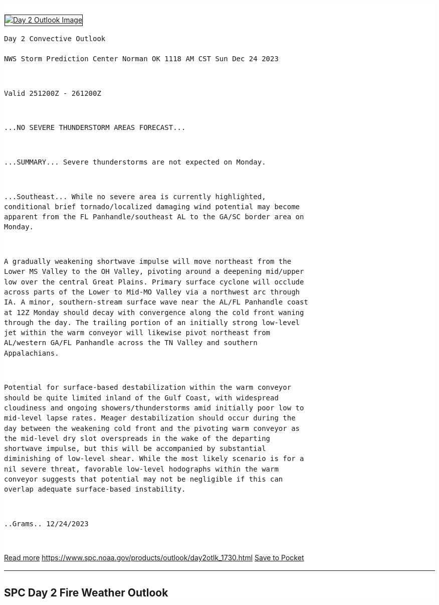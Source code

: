 <br /><a href="https://www.spc.noaa.gov/products/outlook/day2otlk.html"><img src="https://www.spc.noaa.gov/products/outlook/day2otlk.gif" border="1" alt="Day 2 Outlook Image" hspace="1" vspace="1" width="815" height="555" align="center" /></a><pre>
Day 2 Convective Outlook  
NWS Storm Prediction Center Norman OK
1118 AM CST Sun Dec 24 2023

Valid 251200Z - 261200Z

...NO SEVERE THUNDERSTORM AREAS FORECAST...

...SUMMARY...
Severe thunderstorms are not expected on Monday.

...Southeast...
While no severe area is currently highlighted, conditional brief
tornado/localized damaging wind potential may become apparent from
the FL Panhandle/southeast AL to the GA/SC border area on Monday.

A gradually weakening shortwave impulse will move northeast from the
Lower MS Valley to the OH Valley, pivoting around a deepening
mid/upper low over the central Great Plains. Primary surface cyclone
will occlude across parts of the Lower to Mid-MO Valley via a
northwest arc through IA. A minor, southern-stream surface wave near
the AL/FL Panhandle coast at 12Z Monday should decay with
convergence along the cold front waning through the day. The
trailing portion of an initially strong low-level jet within the
warm conveyor will likewise pivot northeast from AL/western GA/FL
Panhandle across the TN Valley and southern Appalachians. 

Potential for surface-based destabilization within the warm conveyor
should be quite limited inland of the Gulf Coast, with widespread
cloudiness and ongoing showers/thunderstorms amid initially poor low
to mid-level lapse rates. Meager destabilization should occur during
the day between the weakening cold front and the pivoting warm
conveyor as the mid-level dry slot overspreads in the wake of the
departing shortwave impulse, but this will be accompanied by
substantial diminishing of low-level shear. While the most likely
scenario is for a nil severe threat, favorable low-level hodographs
within the warm conveyor suggests that potential may not be
negligible if this can overlap adequate surface-based instability.

..Grams.. 12/24/2023

</pre>
<a href="https://www.spc.noaa.gov/products/outlook/day2otlk.html">Read more</a>


<span class="feed-item-link">
<a href="https://www.spc.noaa.gov/products/outlook/day2otlk_1730.html">https://www.spc.noaa.gov/products/outlook/day2otlk_1730.html</a> <a href="https://getpocket.com/save" class="pocket-btn" data-lang="en" data-save-url="https://www.spc.noaa.gov/products/outlook/day2otlk_1730.html">Save to Pocket</a>
</span>

---

## SPC Day 2 Fire Weather Outlook
